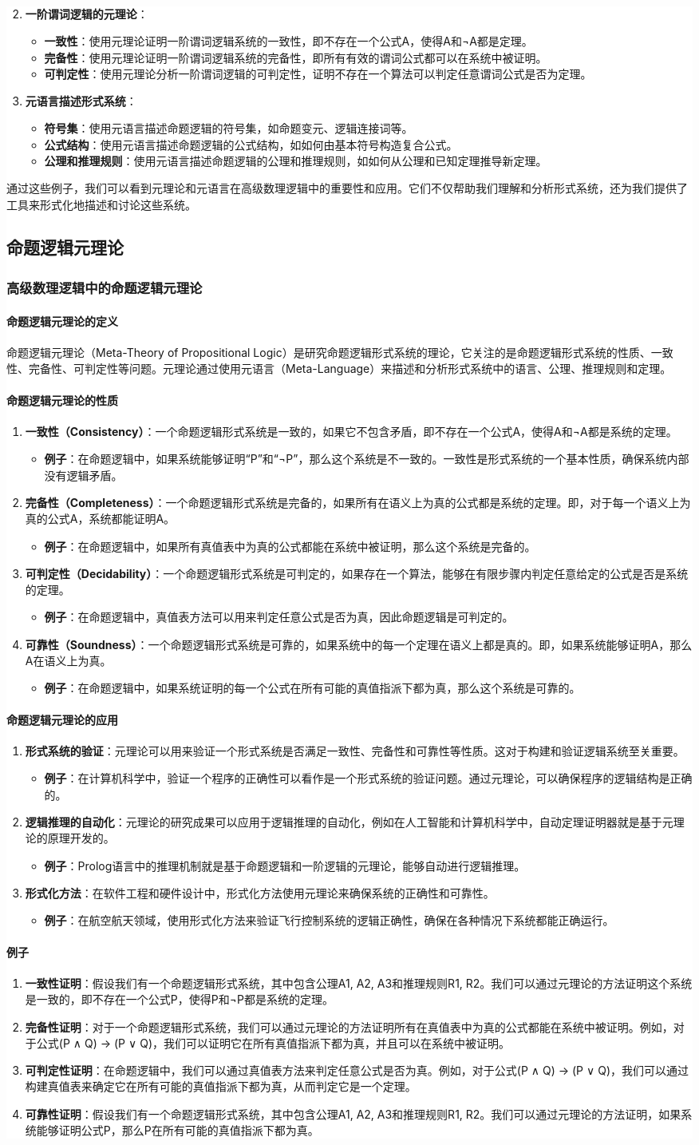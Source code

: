 2. **一阶谓词逻辑的元理论**：
   - **一致性**：使用元理论证明一阶谓词逻辑系统的一致性，即不存在一个公式A，使得A和¬A都是定理。
   - **完备性**：使用元理论证明一阶谓词逻辑系统的完备性，即所有有效的谓词公式都可以在系统中被证明。
   - **可判定性**：使用元理论分析一阶谓词逻辑的可判定性，证明不存在一个算法可以判定任意谓词公式是否为定理。

3. **元语言描述形式系统**：
   - **符号集**：使用元语言描述命题逻辑的符号集，如命题变元、逻辑连接词等。
   - **公式结构**：使用元语言描述命题逻辑的公式结构，如如何由基本符号构造复合公式。
   - **公理和推理规则**：使用元语言描述命题逻辑的公理和推理规则，如如何从公理和已知定理推导新定理。

通过这些例子，我们可以看到元理论和元语言在高级数理逻辑中的重要性和应用。它们不仅帮助我们理解和分析形式系统，还为我们提供了工具来形式化地描述和讨论这些系统。

## 命题逻辑元理论
### 高级数理逻辑中的命题逻辑元理论

#### 命题逻辑元理论的定义
命题逻辑元理论（Meta-Theory of Propositional Logic）是研究命题逻辑形式系统的理论，它关注的是命题逻辑形式系统的性质、一致性、完备性、可判定性等问题。元理论通过使用元语言（Meta-Language）来描述和分析形式系统中的语言、公理、推理规则和定理。

#### 命题逻辑元理论的性质
1. **一致性（Consistency）**：一个命题逻辑形式系统是一致的，如果它不包含矛盾，即不存在一个公式A，使得A和¬A都是系统的定理。
   - **例子**：在命题逻辑中，如果系统能够证明“P”和“¬P”，那么这个系统是不一致的。一致性是形式系统的一个基本性质，确保系统内部没有逻辑矛盾。

2. **完备性（Completeness）**：一个命题逻辑形式系统是完备的，如果所有在语义上为真的公式都是系统的定理。即，对于每一个语义上为真的公式A，系统都能证明A。
   - **例子**：在命题逻辑中，如果所有真值表中为真的公式都能在系统中被证明，那么这个系统是完备的。

3. **可判定性（Decidability）**：一个命题逻辑形式系统是可判定的，如果存在一个算法，能够在有限步骤内判定任意给定的公式是否是系统的定理。
   - **例子**：在命题逻辑中，真值表方法可以用来判定任意公式是否为真，因此命题逻辑是可判定的。

4. **可靠性（Soundness）**：一个命题逻辑形式系统是可靠的，如果系统中的每一个定理在语义上都是真的。即，如果系统能够证明A，那么A在语义上为真。
   - **例子**：在命题逻辑中，如果系统证明的每一个公式在所有可能的真值指派下都为真，那么这个系统是可靠的。

#### 命题逻辑元理论的应用
1. **形式系统的验证**：元理论可以用来验证一个形式系统是否满足一致性、完备性和可靠性等性质。这对于构建和验证逻辑系统至关重要。
   - **例子**：在计算机科学中，验证一个程序的正确性可以看作是一个形式系统的验证问题。通过元理论，可以确保程序的逻辑结构是正确的。

2. **逻辑推理的自动化**：元理论的研究成果可以应用于逻辑推理的自动化，例如在人工智能和计算机科学中，自动定理证明器就是基于元理论的原理开发的。
   - **例子**：Prolog语言中的推理机制就是基于命题逻辑和一阶逻辑的元理论，能够自动进行逻辑推理。

3. **形式化方法**：在软件工程和硬件设计中，形式化方法使用元理论来确保系统的正确性和可靠性。
   - **例子**：在航空航天领域，使用形式化方法来验证飞行控制系统的逻辑正确性，确保在各种情况下系统都能正确运行。

#### 例子
1. **一致性证明**：假设我们有一个命题逻辑形式系统，其中包含公理A1, A2, A3和推理规则R1, R2。我们可以通过元理论的方法证明这个系统是一致的，即不存在一个公式P，使得P和¬P都是系统的定理。

2. **完备性证明**：对于一个命题逻辑形式系统，我们可以通过元理论的方法证明所有在真值表中为真的公式都能在系统中被证明。例如，对于公式(P ∧ Q) → (P ∨ Q)，我们可以证明它在所有真值指派下都为真，并且可以在系统中被证明。

3. **可判定性证明**：在命题逻辑中，我们可以通过真值表方法来判定任意公式是否为真。例如，对于公式(P ∧ Q) → (P ∨ Q)，我们可以通过构建真值表来确定它在所有可能的真值指派下都为真，从而判定它是一个定理。

4. **可靠性证明**：假设我们有一个命题逻辑形式系统，其中包含公理A1, A2, A3和推理规则R1, R2。我们可以通过元理论的方法证明，如果系统能够证明公式P，那么P在所有可能的真值指派下都为真。
